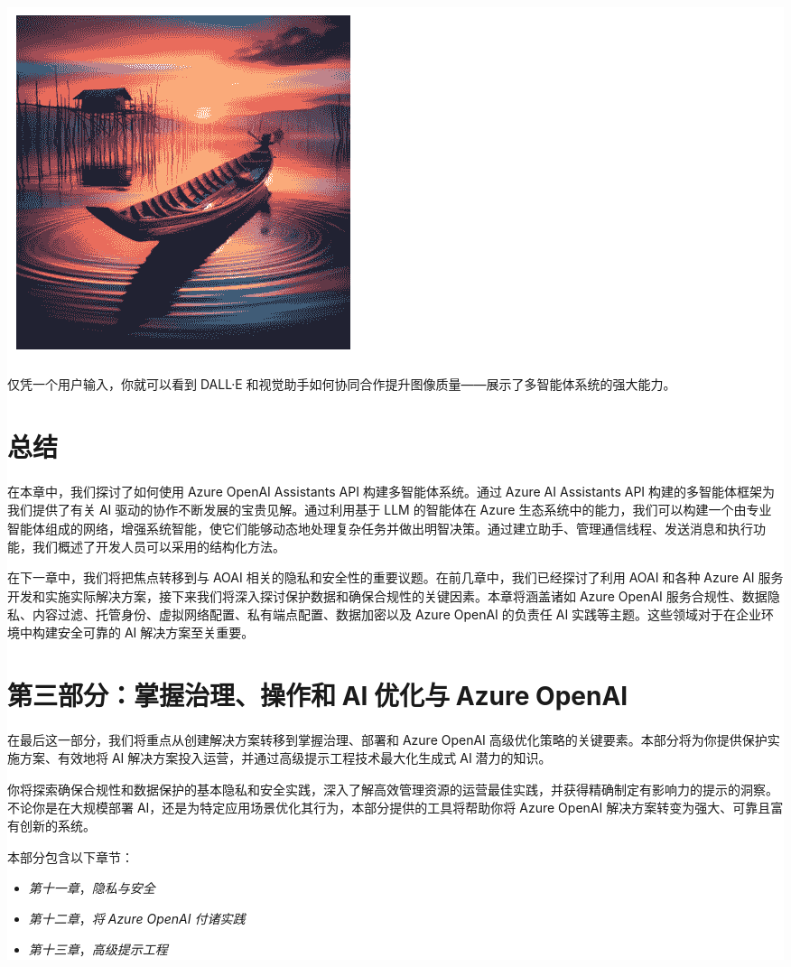 ![](img/B21019_10_10.jpg)

仅凭一个用户输入，你就可以看到 DALL·E 和视觉助手如何协同合作提升图像质量——展示了多智能体系统的强大能力。

# 总结

在本章中，我们探讨了如何使用 Azure OpenAI Assistants API 构建多智能体系统。通过 Azure AI Assistants API 构建的多智能体框架为我们提供了有关 AI 驱动的协作不断发展的宝贵见解。通过利用基于 LLM 的智能体在 Azure 生态系统中的能力，我们可以构建一个由专业智能体组成的网络，增强系统智能，使它们能够动态地处理复杂任务并做出明智决策。通过建立助手、管理通信线程、发送消息和执行功能，我们概述了开发人员可以采用的结构化方法。

在下一章中，我们将把焦点转移到与 AOAI 相关的隐私和安全性的重要议题。在前几章中，我们已经探讨了利用 AOAI 和各种 Azure AI 服务开发和实施实际解决方案，接下来我们将深入探讨保护数据和确保合规性的关键因素。本章将涵盖诸如 Azure OpenAI 服务合规性、数据隐私、内容过滤、托管身份、虚拟网络配置、私有端点配置、数据加密以及 Azure OpenAI 的负责任 AI 实践等主题。这些领域对于在企业环境中构建安全可靠的 AI 解决方案至关重要。

# 第三部分：掌握治理、操作和 AI 优化与 Azure OpenAI

在最后这一部分，我们将重点从创建解决方案转移到掌握治理、部署和 Azure OpenAI 高级优化策略的关键要素。本部分将为你提供保护实施方案、有效地将 AI 解决方案投入运营，并通过高级提示工程技术最大化生成式 AI 潜力的知识。

你将探索确保合规性和数据保护的基本隐私和安全实践，深入了解高效管理资源的运营最佳实践，并获得精确制定有影响力的提示的洞察。不论你是在大规模部署 AI，还是为特定应用场景优化其行为，本部分提供的工具将帮助你将 Azure OpenAI 解决方案转变为强大、可靠且富有创新的系统。

本部分包含以下章节：

+   *第十一章*，*隐私与安全*

+   *第十二章*，*将 Azure OpenAI 付诸实践*

+   *第十三章*，*高级提示工程*
